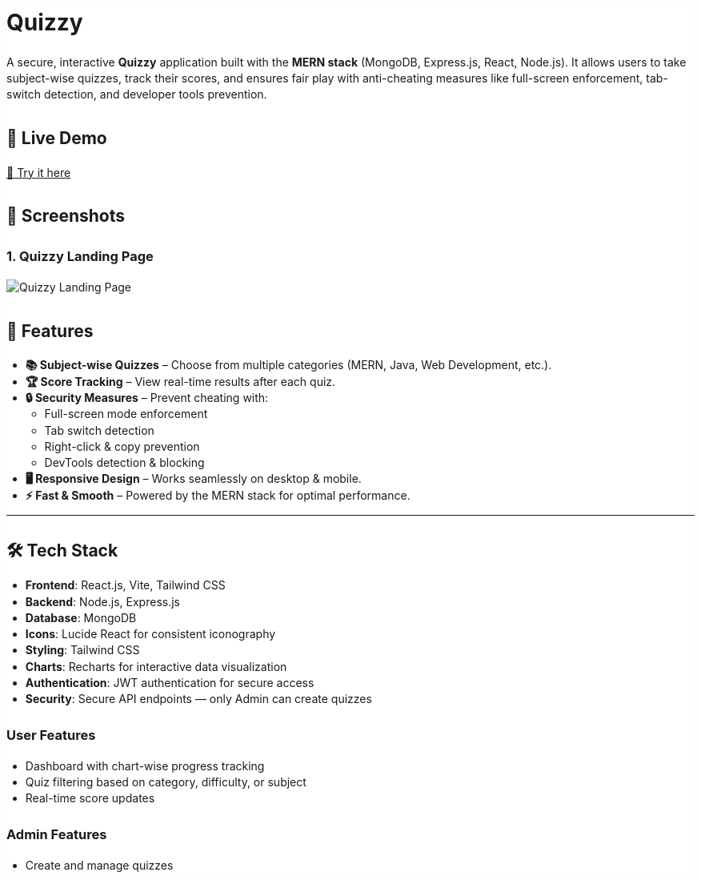 # Quizzy

A secure, interactive **Quizzy** application built with the **MERN stack** (MongoDB, Express.js, React, Node.js). It allows users to take subject-wise quizzes, track their scores, and ensures fair play with anti-cheating measures like full-screen enforcement, tab-switch detection, and developer tools prevention.

## 🚀 Live Demo
[🔗 Try it here](https://online-quiz-maker-np09.onrender.com/)




## 📸 Screenshots

### 1. Quizzy Landing Page
![Quizzy Landing Page](./client/public/Quiz-landing.png)


## 🚀 Features

- **📚 Subject-wise Quizzes** – Choose from multiple categories (MERN, Java, Web Development, etc.).
- **🏆 Score Tracking** – View real-time results after each quiz.
- **🔒 Security Measures** – Prevent cheating with:
  - Full-screen mode enforcement
  - Tab switch detection
  - Right-click & copy prevention
  - DevTools detection & blocking
- **🖥 Responsive Design** – Works seamlessly on desktop & mobile.
- **⚡ Fast & Smooth** – Powered by the MERN stack for optimal performance.

---

## 🛠 Tech Stack

- **Frontend**: React.js, Vite, Tailwind CSS  
- **Backend**: Node.js, Express.js  
- **Database**: MongoDB  
- **Icons**: Lucide React for consistent iconography  
- **Styling**: Tailwind CSS  
- **Charts**: Recharts for interactive data visualization  
- **Authentication**: JWT authentication for secure access  
- **Security**: Secure API endpoints — only Admin can create quizzes  

### **User Features**
- Dashboard with chart-wise progress tracking  
- Quiz filtering based on category, difficulty, or subject  
- Real-time score updates  

### **Admin Features**
- Create and manage quizzes  
